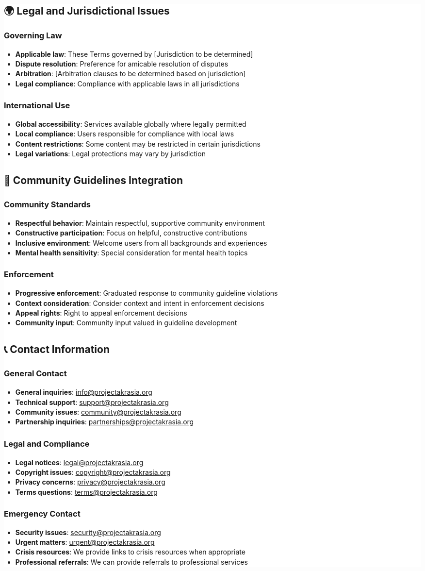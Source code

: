 ## 🌍 Legal and Jurisdictional Issues

### Governing Law
- **Applicable law**: These Terms governed by [Jurisdiction to be determined]
- **Dispute resolution**: Preference for amicable resolution of disputes
- **Arbitration**: [Arbitration clauses to be determined based on jurisdiction]
- **Legal compliance**: Compliance with applicable laws in all jurisdictions

### International Use
- **Global accessibility**: Services available globally where legally permitted
- **Local compliance**: Users responsible for compliance with local laws
- **Content restrictions**: Some content may be restricted in certain jurisdictions
- **Legal variations**: Legal protections may vary by jurisdiction

## 🤝 Community Guidelines Integration

### Community Standards
- **Respectful behavior**: Maintain respectful, supportive community environment
- **Constructive participation**: Focus on helpful, constructive contributions
- **Inclusive environment**: Welcome users from all backgrounds and experiences
- **Mental health sensitivity**: Special consideration for mental health topics

### Enforcement
- **Progressive enforcement**: Graduated response to community guideline violations
- **Context consideration**: Consider context and intent in enforcement decisions
- **Appeal rights**: Right to appeal enforcement decisions
- **Community input**: Community input valued in guideline development

## 📞 Contact Information

### General Contact
- **General inquiries**: info@projectakrasia.org
- **Technical support**: support@projectakrasia.org
- **Community issues**: community@projectakrasia.org
- **Partnership inquiries**: partnerships@projectakrasia.org

### Legal and Compliance
- **Legal notices**: legal@projectakrasia.org
- **Copyright issues**: copyright@projectakrasia.org
- **Privacy concerns**: privacy@projectakrasia.org
- **Terms questions**: terms@projectakrasia.org

### Emergency Contact
- **Security issues**: security@projectakrasia.org
- **Urgent matters**: urgent@projectakrasia.org
- **Crisis resources**: We provide links to crisis resources when appropriate
- **Professional referrals**: We can provide referrals to professional services
